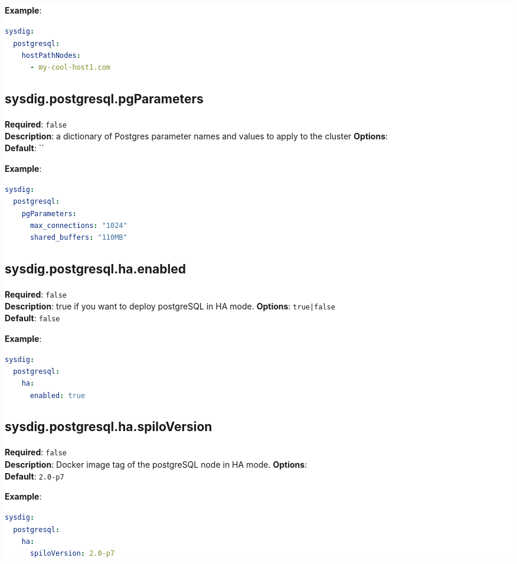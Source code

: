 **Example**:

```yaml
sysdig:
  postgresql:
    hostPathNodes:
      - my-cool-host1.com
```

## **sysdig.postgresql.pgParameters**

**Required**: `false`<br />
**Description**: a dictionary of Postgres parameter names and values to apply to the cluster
**Options**:<br />
**Default**: ``<br />

**Example**:

```yaml
sysdig:
  postgresql:
    pgParameters:
      max_connections: "1024"
      shared_buffers: "110MB"
```

## **sysdig.postgresql.ha.enabled**

**Required**: `false`<br />
**Description**: true if you want to deploy postgreSQL in HA mode.
**Options**: `true|false`<br />
**Default**: `false`<br />

**Example**:

```yaml
sysdig:
  postgresql:
    ha:
      enabled: true
```

## **sysdig.postgresql.ha.spiloVersion**

**Required**: `false`<br />
**Description**: Docker image tag of the postgreSQL node in HA mode.
**Options**:<br />
**Default**: `2.0-p7`<br />

**Example**:

```yaml
sysdig:
  postgresql:
    ha:
      spiloVersion: 2.0-p7
```
